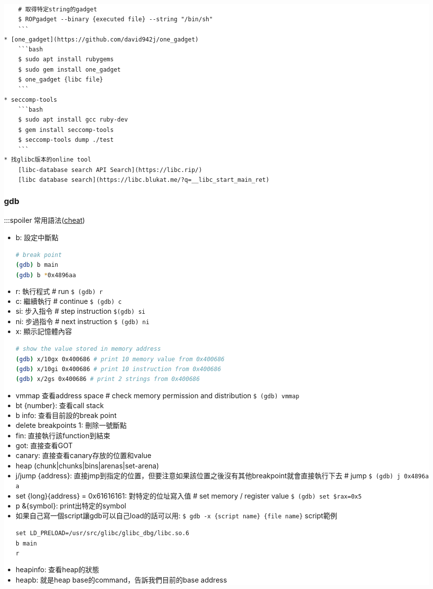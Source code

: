         # 取得特定string的gadget
        $ ROPgadget --binary {executed file} --string "/bin/sh"
        ```
    * [one_gadget](https://github.com/david942j/one_gadget)
        ```bash
        $ sudo apt install rubygems
        $ sudo gem install one_gadget
        $ one_gadget {libc file}
        ```
    * seccomp-tools
        ```bash
        $ sudo apt install gcc ruby-dev
        $ gem install seccomp-tools
        $ seccomp-tools dump ./test
        ```
    * 找glibc版本的online tool
        [libc-database search API Search](https://libc.rip/)
        [libc database search](https://libc.blukat.me/?q=__libc_start_main_ret)

### gdb
:::spoiler 常用語法([cheat](https://darkdust.net/files/GDB%20Cheat%20Sheet.pdf))
* b: 設定中斷點
    ```bash
    # break point
    (gdb) b main
    (gdb) b *0x4896aa
    ```
* r: 執行程式 # run `$ (gdb) r`
* c: 繼續執行 # continue `$ (gdb) c`
* si: 步入指令 # step instruction `$(gdb) si`
* ni: 步過指令 # next instruction `$ (gdb) ni`
* x: 顯示記憶體內容
    ```bash
    # show the value stored in memory address
    (gdb) x/10gx 0x400686 # print 10 memory value from 0x400686
    (gdb) x/10gi 0x400686 # print 10 instruction from 0x400686
    (gdb) x/2gs 0x400686 # print 2 strings from 0x400686
    ```
* vmmap 查看address space # check memory permission and distribution `$ (gdb) vmmap`
* bt {number}: 查看call stack
* b info: 查看目前設的break point
* delete breakpoints 1: 刪除一號斷點
* fin: 直接執行該function到結束
* got: 直接查看GOT
* canary: 直接查看canary存放的位置和value
* heap (chunk|chunks|bins|arenas|set-arena)
* j/jump {address}: 直接jmp到指定的位置，但要注意如果該位置之後沒有其他breakpoint就會直接執行下去 # jump `$ (gdb) j 0x4896aa`
* set {long}{address} = 0x61616161: 對特定的位址寫入值 # set memory / register value `$ (gdb) set $rax=0x5`
* p &{symbol}: print出特定的symbol
* 如果自己寫一個script讓gdb可以自己load的話可以用: `$ gdb -x {script name} {file name}`
    script範例
    ```
    set LD_PRELOAD=/usr/src/glibc/glibc_dbg/libc.so.6
    b main
    r
    ```
* heapinfo: 查看heap的狀態
* heapb: 就是heap base的command，告訴我們目前的base address